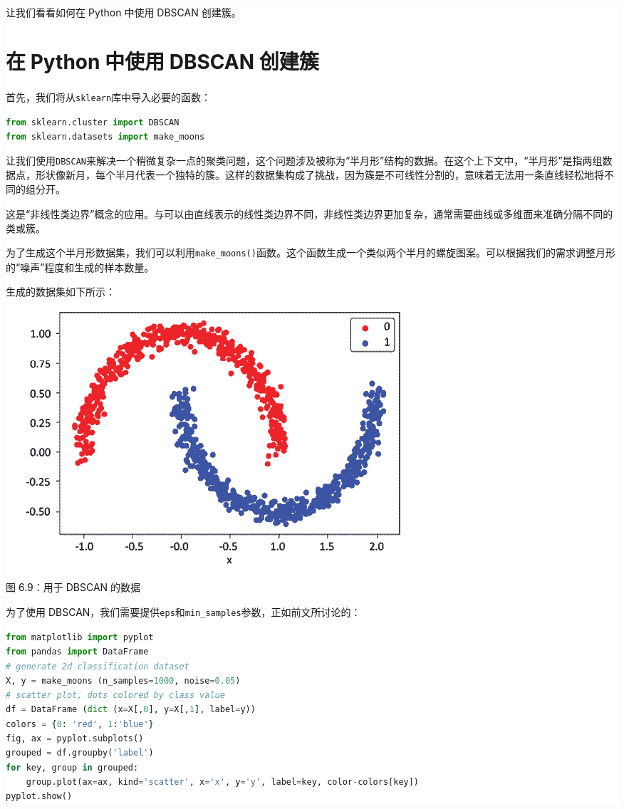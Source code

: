 让我们看看如何在 Python 中使用 DBSCAN 创建簇。

# 在 Python 中使用 DBSCAN 创建簇

首先，我们将从`sklearn`库中导入必要的函数：

```py
from sklearn.cluster import DBSCAN
from sklearn.datasets import make_moons 
```

让我们使用`DBSCAN`来解决一个稍微复杂一点的聚类问题，这个问题涉及被称为“半月形”结构的数据。在这个上下文中，“半月形”是指两组数据点，形状像新月，每个半月代表一个独特的簇。这样的数据集构成了挑战，因为簇是不可线性分割的，意味着无法用一条直线轻松地将不同的组分开。

这是“非线性类边界”概念的应用。与可以由直线表示的线性类边界不同，非线性类边界更加复杂，通常需要曲线或多维面来准确分隔不同的类或簇。

为了生成这个半月形数据集，我们可以利用`make_moons()`函数。这个函数生成一个类似两个半月的螺旋图案。可以根据我们的需求调整月形的“噪声”程度和生成的样本数量。

生成的数据集如下所示：

![图表，散点图  描述自动生成](img/B18046_06_09.png)

图 6.9：用于 DBSCAN 的数据

为了使用 DBSCAN，我们需要提供`eps`和`min_samples`参数，正如前文所讨论的：

```py
from matplotlib import pyplot
from pandas import DataFrame
# generate 2d classification dataset
X, y = make_moons (n_samples=1000, noise=0.05)
# scatter plot, dots colored by class value
df = DataFrame (dict (x=X[,0], y=X[,1], label=y))
colors = {0: 'red', 1:'blue'}
fig, ax = pyplot.subplots()
grouped = df.groupby('label')
for key, group in grouped:
    group.plot(ax=ax, kind='scatter', x='x', y='y', label=key, color-colors[key])
pyplot.show() 
```
